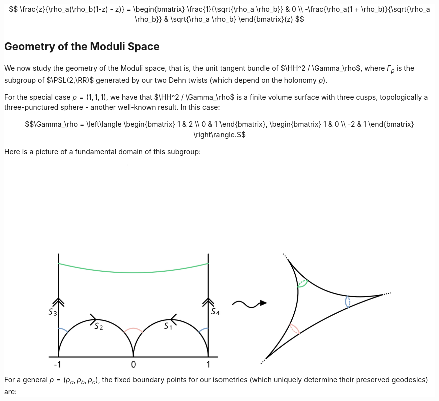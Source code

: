 $$
\frac{z}{\rho_a(\rho_b(1-z) - z)} =
\begin{bmatrix}
\frac{1}{\sqrt{\rho_a \rho_b}} & 0 \\
-\frac{\rho_a(1 + \rho_b)}{\sqrt{\rho_a \rho_b}} & \sqrt{\rho_a \rho_b}
\end{bmatrix}(z)
$$

## Geometry of the Moduli Space

We now study the geometry of the Moduli space, that is, the unit tangent bundle of $\HH^2 / \Gamma_\rho$, where $\Gamma_\rho$ is the subgroup of $\PSL(2,\RR)$ generated by our two Dehn twists (which depend on the holonomy $\rho$).

For the special case $\rho = (1,1,1)$, we have that $\HH^2 / \Gamma_\rho$ is a finite volume surface with three cusps, topologically a three-punctured sphere - another well-known result. In this case:

$$\Gamma_\rho = \left\langle \begin{bmatrix} 1 & 2 \\ 0 & 1 \end{bmatrix}, \begin{bmatrix} 1 & 0 \\ -2 & 1 \end{bmatrix} \right\rangle.$$

Here is a picture of a fundamental domain of this subgroup:

<img src="/assets/svgs/n=4/fundamentalDomainDegenerateCase.svg" alt="famous example" style="width: 80%; display: block; margin: 0 auto;">

For a general $\rho = (\rho_a, \rho_b, \rho_c)$, the fixed boundary points for our isometries (which uniquely determine their preserved geodesics) are:
